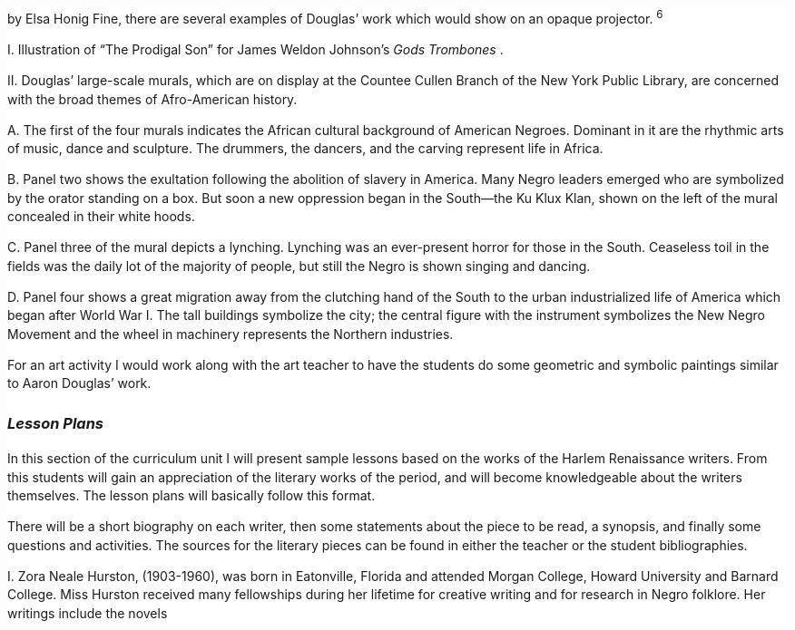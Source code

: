   by Elsa Honig Fine, there are several examples of Douglas’ work which would show on an opaque projector.
  <sup>
   6
  </sup>
 </p>
 <p>
  I. Illustration of “The Prodigal Son” for James Weldon Johnson’s
  <i>
   Gods
  </i>
  <i>
   Trombones
  </i>
  .
 </p>
 <p>
  II. Douglas’ large-scale murals, which are on display at the Countee Cullen Branch of the New York Public Library, are concerned with the broad themes of Afro-American history.
 </p>
 <p>
  A. The first of the four murals indicates the African cultural background of American Negroes. Dominant in it are the rhythmic arts of music, dance and sculpture. The drummers, the dancers, and the carving represent life in Africa.
 </p>
 <p>
  B. Panel two shows the exultation following the abolition of slavery in America. Many Negro leaders emerged who are symbolized by the orator standing on a box. But soon a new oppression began in the South—the Ku Klux Klan, shown on the left of the mural concealed in their white hoods.
 </p>
 <p>
  C. Panel three of the mural depicts a lynching. Lynching was an ever-present horror for those in the South. Ceaseless toil in the fields was the daily lot of the majority of people, but still the Negro is shown singing and dancing.
 </p>
 <p>
  D. Panel four shows a great migration away from the clutching hand of the South to the urban industrialized life of America which began after World War I. The tall buildings symbolize the city; the central figure with the instrument symbolizes the New Negro Movement and the wheel in machinery represents the Northern industries.
 </p>
 <p>
  For an art activity I would work along with the art teacher to have the students do some geometric and symbolic paintings similar to Aaron Douglas’ work.
 </p>
<h3>
  <i>
   Lesson Plans
  </i>
 </h3>
 In this section of the curriculum unit I will present sample lessons based on the works of the Harlem Renaissance writers. From this students will gain an appreciation of the literary works of the period, and will become knowledgeable about the writers themselves. The lesson plans will basically follow this format.
 <p>
  There will be a short biography on each writer, then some statements about the piece to be read, a synopsis, and finally some questions and activities. The sources for the literary pieces can be found in either the teacher or the student bibliographies.
 </p>
 <p>
  I. Zora Neale Hurston, (1903-1960), was born in Eatonville, Florida and attended Morgan College, Howard University and Barnard College. Miss Hurston received many fellowships during her lifetime for creative writing and for research in Negro folklore. Her writings include the novels
  <i>